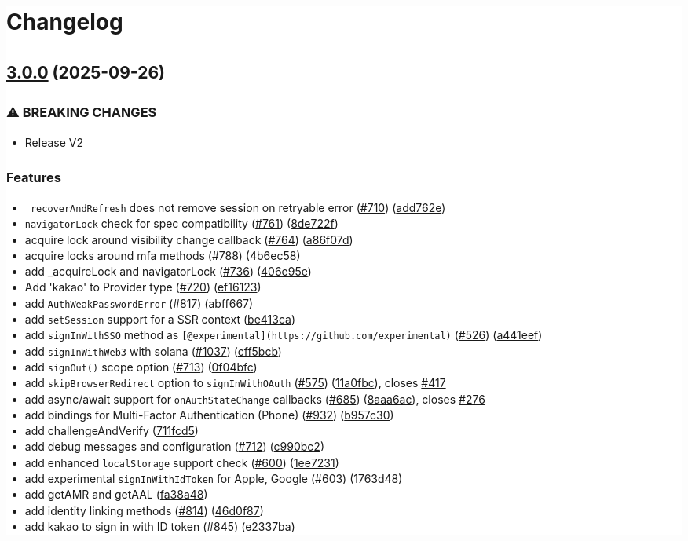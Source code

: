 # Changelog

## [3.0.0](https://github.com/mandarini/auth-js/compare/v2.72.0...v3.0.0) (2025-09-26)


### ⚠ BREAKING CHANGES

* Release V2

### Features

* `_recoverAndRefresh` does not remove session on retryable error ([#710](https://github.com/mandarini/auth-js/issues/710)) ([add762e](https://github.com/mandarini/auth-js/commit/add762e31b37c4b6b7f8bac98fa674ff01015be0))
* `navigatorLock` check for spec compatibility ([#761](https://github.com/mandarini/auth-js/issues/761)) ([8de722f](https://github.com/mandarini/auth-js/commit/8de722f2d1d2771aa0853a48fce1393175c74c2e))
* acquire lock around visibility change callback ([#764](https://github.com/mandarini/auth-js/issues/764)) ([a86f07d](https://github.com/mandarini/auth-js/commit/a86f07dc090cae5d5e80f2295d14a0a7d3a70b2e))
* acquire locks around mfa methods ([#788](https://github.com/mandarini/auth-js/issues/788)) ([4b6ec58](https://github.com/mandarini/auth-js/commit/4b6ec587f3011e6ef9c9ed1510050688410bd8f0))
* add _acquireLock and navigatorLock ([#736](https://github.com/mandarini/auth-js/issues/736)) ([406e95e](https://github.com/mandarini/auth-js/commit/406e95e4378d76aeb8d29ae6e75d18b3118e2790))
* Add 'kakao' to Provider type ([#720](https://github.com/mandarini/auth-js/issues/720)) ([ef16123](https://github.com/mandarini/auth-js/commit/ef161237b5fba464657d692a39120f944ca173fa))
* add `AuthWeakPasswordError` ([#817](https://github.com/mandarini/auth-js/issues/817)) ([abff667](https://github.com/mandarini/auth-js/commit/abff667215ce0a06dd45abb07fbb0cc3759fafa5))
* add `setSession` support for a SSR context ([be413ca](https://github.com/mandarini/auth-js/commit/be413caa0db084afc39eae0af7508d6649117dd3))
* add `signInWithSSO` method as `[@experimental](https://github.com/experimental)` ([#526](https://github.com/mandarini/auth-js/issues/526)) ([a441eef](https://github.com/mandarini/auth-js/commit/a441eef4d7291ec20b756cde99ccee87329594d0))
* add `signInWithWeb3` with solana ([#1037](https://github.com/mandarini/auth-js/issues/1037)) ([cff5bcb](https://github.com/mandarini/auth-js/commit/cff5bcb8399a46b293cfa8688d89882924e7edab))
* add `signOut()` scope option ([#713](https://github.com/mandarini/auth-js/issues/713)) ([0f04bfc](https://github.com/mandarini/auth-js/commit/0f04bfc30e9cdd841ec723448142d8e0dcb63709))
* add `skipBrowserRedirect` option to `signInWithOAuth` ([#575](https://github.com/mandarini/auth-js/issues/575)) ([11a0fbc](https://github.com/mandarini/auth-js/commit/11a0fbc406b03ffd31304bf64a3033b8ca8de223)), closes [#417](https://github.com/mandarini/auth-js/issues/417)
* add async/await support for `onAuthStateChange` callbacks ([#685](https://github.com/mandarini/auth-js/issues/685)) ([8aaa6ac](https://github.com/mandarini/auth-js/commit/8aaa6ac087f46b02fb552f9a154885fc65dca7ef)), closes [#276](https://github.com/mandarini/auth-js/issues/276)
* add bindings for Multi-Factor Authentication (Phone) ([#932](https://github.com/mandarini/auth-js/issues/932)) ([b957c30](https://github.com/mandarini/auth-js/commit/b957c30782065e4cc421a526c62c101d35c443d4))
* add challengeAndVerify ([711fcd5](https://github.com/mandarini/auth-js/commit/711fcd51d511b031bdeee5ea2d45bcbbdfb59b67))
* add debug messages and configuration ([#712](https://github.com/mandarini/auth-js/issues/712)) ([c990bc2](https://github.com/mandarini/auth-js/commit/c990bc23f08f56e34502b4fc62334da96bd3ca3b))
* add enhanced `localStorage` support check ([#600](https://github.com/mandarini/auth-js/issues/600)) ([1ee7231](https://github.com/mandarini/auth-js/commit/1ee72310cf165d99a5a0c533e7d2f8d539f0413f))
* add experimental `signInWithIdToken` for Apple, Google ([#603](https://github.com/mandarini/auth-js/issues/603)) ([1763d48](https://github.com/mandarini/auth-js/commit/1763d48d979889da44287ce07ff781b2e7b83b30))
* add getAMR and getAAL ([fa38a48](https://github.com/mandarini/auth-js/commit/fa38a481dfc23484bdfecd78ad2f7d5c6c00904a))
* add identity linking methods ([#814](https://github.com/mandarini/auth-js/issues/814)) ([46d0f87](https://github.com/mandarini/auth-js/commit/46d0f873172188406d113e9d76c1cda28cf0b12b))
* add kakao to sign in with ID token ([#845](https://github.com/mandarini/auth-js/issues/845)) ([e2337ba](https://github.com/mandarini/auth-js/commit/e2337bad535598d9f751505de52a18c59f1505c3))